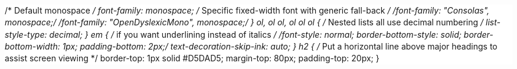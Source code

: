   /* Default monospace */
  font-family: monospace;
  /* Specific fixed-width font with generic fall-back */
  /*font-family: "Consolas", monospace;*/
  /*font-family: "OpenDyslexicMono", monospace;*/
}
ol,
ol ol,
ol ol ol { /* Nested lists all use decimal numbering */
  list-style-type: decimal;
}
em {
  /* if you want underlining instead of italics */
  /*font-style: normal;
  border-bottom-style: solid;
  border-bottom-width: 1px;
  padding-bottom:      2px;*/
  text-decoration-skip-ink: auto;
}
h2 { /* Put a horizontal line above major headings to assist screen viewing */
  border-top:  1px solid #D5DAD5;
  margin-top:  80px;
  padding-top: 20px;
  }
</STYLE>
